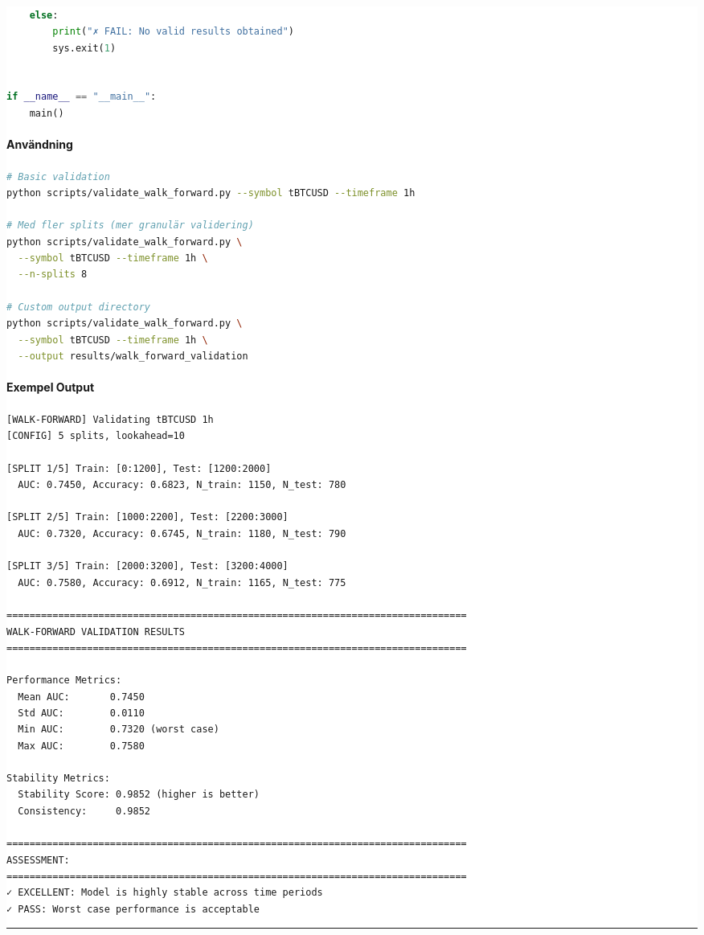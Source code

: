 ```python
    else:
        print("✗ FAIL: No valid results obtained")
        sys.exit(1)


if __name__ == "__main__":
    main()
```

#### Användning

```bash
# Basic validation
python scripts/validate_walk_forward.py --symbol tBTCUSD --timeframe 1h

# Med fler splits (mer granulär validering)
python scripts/validate_walk_forward.py \
  --symbol tBTCUSD --timeframe 1h \
  --n-splits 8

# Custom output directory
python scripts/validate_walk_forward.py \
  --symbol tBTCUSD --timeframe 1h \
  --output results/walk_forward_validation
```

#### Exempel Output

```
[WALK-FORWARD] Validating tBTCUSD 1h
[CONFIG] 5 splits, lookahead=10

[SPLIT 1/5] Train: [0:1200], Test: [1200:2000]
  AUC: 0.7450, Accuracy: 0.6823, N_train: 1150, N_test: 780

[SPLIT 2/5] Train: [1000:2200], Test: [2200:3000]
  AUC: 0.7320, Accuracy: 0.6745, N_train: 1180, N_test: 790

[SPLIT 3/5] Train: [2000:3200], Test: [3200:4000]
  AUC: 0.7580, Accuracy: 0.6912, N_train: 1165, N_test: 775

================================================================================
WALK-FORWARD VALIDATION RESULTS
================================================================================

Performance Metrics:
  Mean AUC:       0.7450
  Std AUC:        0.0110
  Min AUC:        0.7320 (worst case)
  Max AUC:        0.7580

Stability Metrics:
  Stability Score: 0.9852 (higher is better)
  Consistency:     0.9852

================================================================================
ASSESSMENT:
================================================================================
✓ EXCELLENT: Model is highly stable across time periods
✓ PASS: Worst case performance is acceptable
```

---